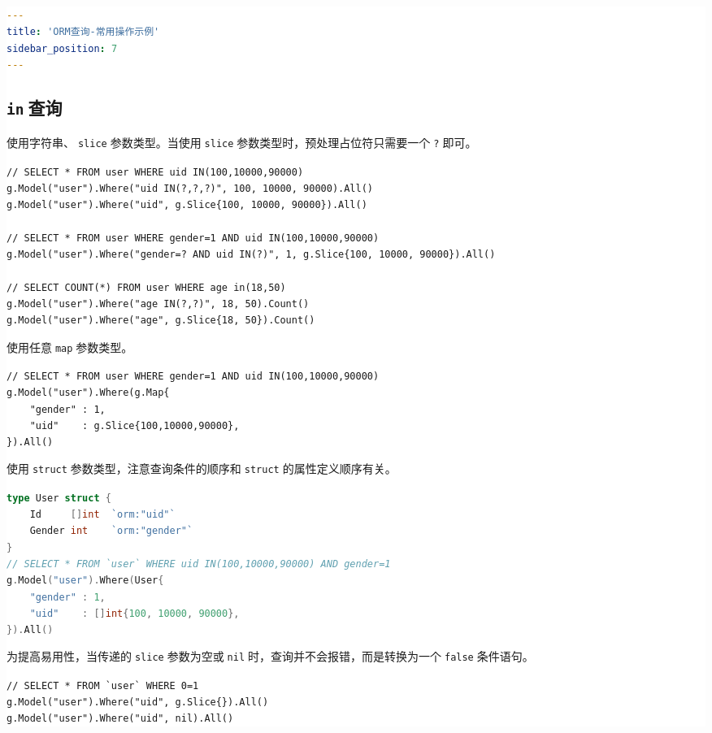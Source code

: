 ```yaml
---
title: 'ORM查询-常用操作示例'
sidebar_position: 7
---
```


## `in` 查询

使用字符串、 `slice` 参数类型。当使用 `slice` 参数类型时，预处理占位符只需要一个 `?` 即可。

```
// SELECT * FROM user WHERE uid IN(100,10000,90000)
g.Model("user").Where("uid IN(?,?,?)", 100, 10000, 90000).All()
g.Model("user").Where("uid", g.Slice{100, 10000, 90000}).All()

// SELECT * FROM user WHERE gender=1 AND uid IN(100,10000,90000)
g.Model("user").Where("gender=? AND uid IN(?)", 1, g.Slice{100, 10000, 90000}).All()

// SELECT COUNT(*) FROM user WHERE age in(18,50)
g.Model("user").Where("age IN(?,?)", 18, 50).Count()
g.Model("user").Where("age", g.Slice{18, 50}).Count()
```

使用任意 `map` 参数类型。

```
// SELECT * FROM user WHERE gender=1 AND uid IN(100,10000,90000)
g.Model("user").Where(g.Map{
    "gender" : 1,
    "uid"    : g.Slice{100,10000,90000},
}).All()
```

使用 `struct` 参数类型，注意查询条件的顺序和 `struct` 的属性定义顺序有关。

```  go
type User struct {
    Id     []int  `orm:"uid"`
    Gender int    `orm:"gender"`
}
// SELECT * FROM `user` WHERE uid IN(100,10000,90000) AND gender=1
g.Model("user").Where(User{
    "gender" : 1,
    "uid"    : []int{100, 10000, 90000},
}).All()

```

为提高易用性，当传递的 `slice` 参数为空或 `nil` 时，查询并不会报错，而是转换为一个 `false` 条件语句。

```
// SELECT * FROM `user` WHERE 0=1
g.Model("user").Where("uid", g.Slice{}).All()
g.Model("user").Where("uid", nil).All()
```
